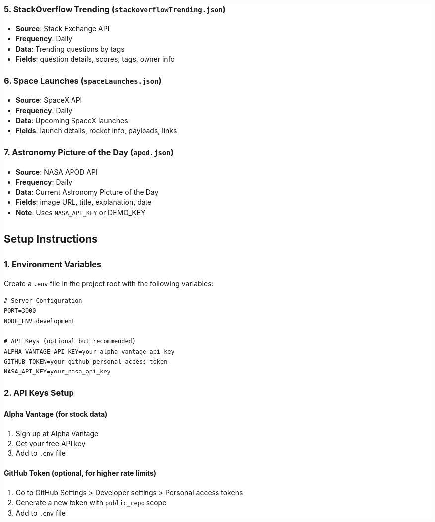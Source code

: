### 5. StackOverflow Trending (`stackoverflowTrending.json`)

- **Source**: Stack Exchange API
- **Frequency**: Daily
- **Data**: Trending questions by tags
- **Fields**: question details, scores, tags, owner info

### 6. Space Launches (`spaceLaunches.json`)

- **Source**: SpaceX API
- **Frequency**: Daily
- **Data**: Upcoming SpaceX launches
- **Fields**: launch details, rocket info, payloads, links

### 7. Astronomy Picture of the Day (`apod.json`)

- **Source**: NASA APOD API
- **Frequency**: Daily
- **Data**: Current Astronomy Picture of the Day
- **Fields**: image URL, title, explanation, date
- **Note**: Uses `NASA_API_KEY` or DEMO_KEY

## Setup Instructions

### 1. Environment Variables

Create a `.env` file in the project root with the following variables:

```env
# Server Configuration
PORT=3000
NODE_ENV=development

# API Keys (optional but recommended)
ALPHA_VANTAGE_API_KEY=your_alpha_vantage_api_key
GITHUB_TOKEN=your_github_personal_access_token
NASA_API_KEY=your_nasa_api_key
```

### 2. API Keys Setup

#### Alpha Vantage (for stock data)

1. Sign up at [Alpha Vantage](https://www.alphavantage.co/support/#api-key)
2. Get your free API key
3. Add to `.env` file

#### GitHub Token (optional, for higher rate limits)

1. Go to GitHub Settings > Developer settings > Personal access tokens
2. Generate a new token with `public_repo` scope
3. Add to `.env` file
